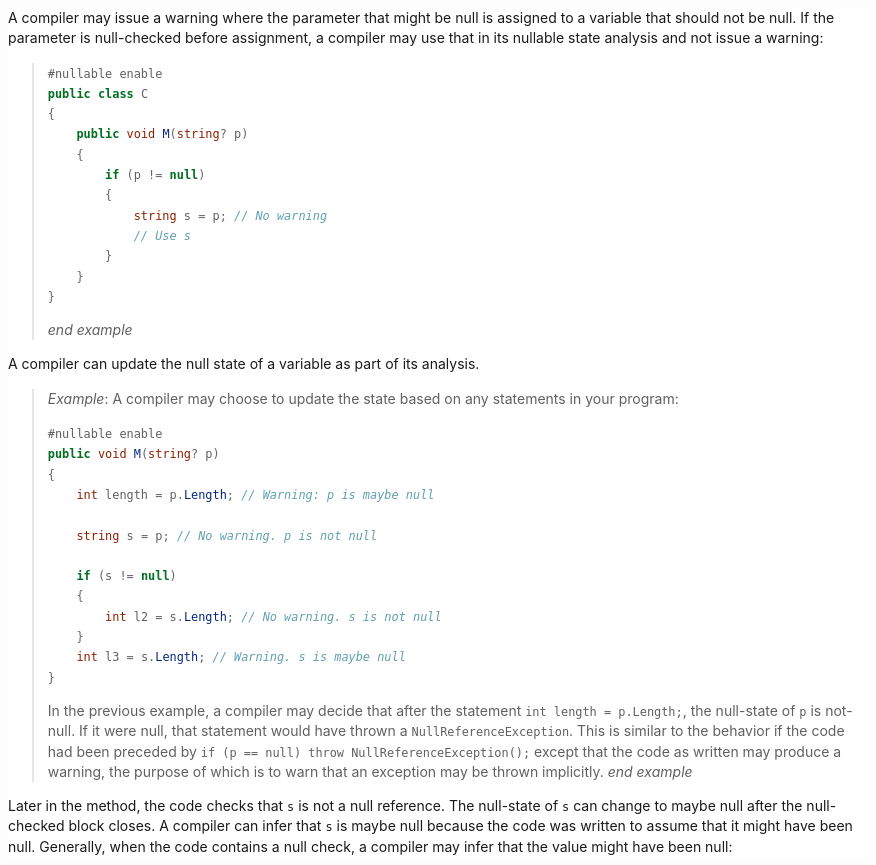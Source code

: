 A compiler may issue a warning where the parameter that might be null is assigned to a variable that should not be null. If the parameter is null-checked before assignment, a compiler may use that in its nullable state analysis and not issue a warning:

> 
> ```csharp
> #nullable enable
> public class C
> {
>     public void M(string? p)
>     {
>         if (p != null)
>         {
>             string s = p; // No warning
>             // Use s
>         }
>     }
> }
> ```
>
> *end example*

A compiler can update the null state of a variable as part of its analysis.

> *Example*: A compiler may choose to update the state based on any statements in your program:
>
> 
> ```csharp
> #nullable enable
> public void M(string? p)
> {
>     int length = p.Length; // Warning: p is maybe null
>
>     string s = p; // No warning. p is not null
> 
>     if (s != null)
>     {
>         int l2 = s.Length; // No warning. s is not null 
>     }
>     int l3 = s.Length; // Warning. s is maybe null
> }
> ```
>
> In the previous example, a compiler may decide that after the statement `int length = p.Length;`, the null-state of `p` is not-null. If it were null, that statement would have thrown a `NullReferenceException`. This is similar to the behavior if the code had been preceded by `if (p == null) throw NullReferenceException();` except that the code as written may produce a warning, the purpose of which is to warn that an exception may be thrown implicitly. *end example*

Later in the method, the code checks that `s` is not a null reference. The null-state of `s` can change to maybe null after the null-checked block closes. A compiler can infer that `s` is maybe null because the code was written to assume that it might have been null. Generally, when the code contains a null check, a compiler may infer that the value might have been null:
